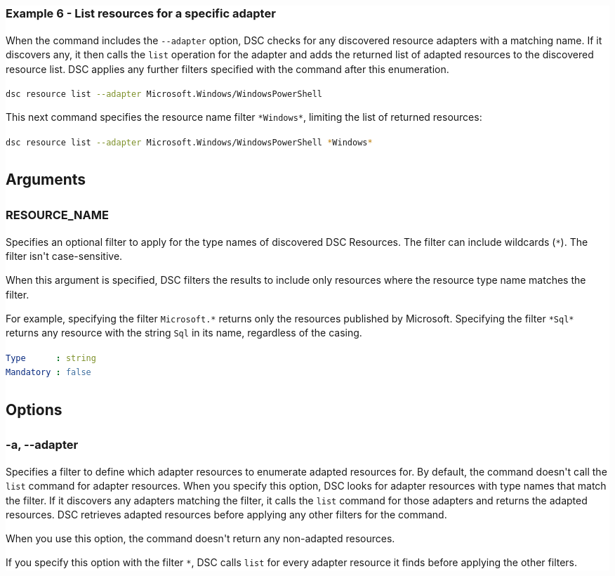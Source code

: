 ### Example 6 - List resources for a specific adapter

When the command includes the `--adapter` option, DSC checks for any discovered resource adapters
with a matching name. If it discovers any, it then calls the `list` operation for the adapter and
adds the returned list of adapted resources to the discovered resource list. DSC applies any
further filters specified with the command after this enumeration.

```sh
dsc resource list --adapter Microsoft.Windows/WindowsPowerShell
```

This next command specifies the resource name filter `*Windows*`, limiting the list of returned
resources:

```sh
dsc resource list --adapter Microsoft.Windows/WindowsPowerShell *Windows*
```

## Arguments

### RESOURCE_NAME

Specifies an optional filter to apply for the type names of discovered DSC Resources. The filter
can include wildcards (`*`). The filter isn't case-sensitive.

When this argument is specified, DSC filters the results to include only resources where the
resource type name matches the filter.

For example, specifying the filter `Microsoft.*` returns only the resources published by Microsoft.
Specifying the filter `*Sql*` returns any resource with the string `Sql` in its name, regardless of
the casing.

```yaml
Type      : string
Mandatory : false
```

## Options

### -a, --adapter

<a id="-a"></a>
<a id="--adapter"></a>

Specifies a filter to define which adapter resources to enumerate adapted resources for. By
default, the command doesn't call the `list` command for adapter resources. When you specify this
option, DSC looks for adapter resources with type names that match the filter. If it discovers any
adapters matching the filter, it calls the `list` command for those adapters and returns the
adapted resources. DSC retrieves adapted resources before applying any other filters for the
command.

When you use this option, the command doesn't return any non-adapted resources.

If you specify this option with the filter `*`, DSC calls `list` for every adapter resource it
finds before applying the other filters.
